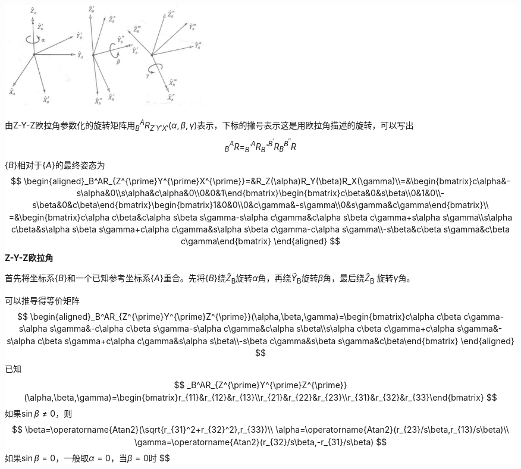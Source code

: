 <img src="./Images/第2章 空间描述和变换/图 2.6.png" alt="图 2.6" style="zoom:33%;" />

由Z-Y-Z欧拉角参数化的旋转矩阵用$^A_BR_{Z'Y'X'}(\alpha,\beta,\gamma)$表示，下标的撇号表示这是用欧拉角描述的旋转，可以写出
$$
{}_B^AR=_{B^{\prime}}^AR_{B^{\prime\prime}}^{B^{\prime}}R_B^{B^{\prime\prime}}R
$$
$\{B\}$相对于$\{A\}$的最终姿态为
$$
\begin{aligned}_B^AR_{Z^{\prime}Y^{\prime}X^{\prime}}=&R_Z(\alpha)R_Y(\beta)R_X(\gamma)\\=&\begin{bmatrix}c\alpha&-s\alpha&0\\s\alpha&c\alpha&0\\0&0&1\end{bmatrix}\begin{bmatrix}c\beta&0&s\beta\\0&1&0\\-s\beta&0&c\beta\end{bmatrix}\begin{bmatrix}1&0&0\\0&c\gamma&-s\gamma\\0&s\gamma&c\gamma\end{bmatrix}\\
=&\begin{bmatrix}c\alpha c\beta&c\alpha s\beta s\gamma-s\alpha c\gamma&c\alpha s\beta c\gamma+s\alpha s\gamma\\s\alpha c\beta&s\alpha s\beta s\gamma+c\alpha c\gamma&s\alpha s\beta c\gamma-c\alpha s\gamma\\-s\beta&c\beta s\gamma&c\beta c\gamma\end{bmatrix}
\end{aligned}
$$
**Z-Y-Z欧拉角**

首先将坐标系$\{B\}$和一个已知参考坐标系$\{A\}$重合。先将$\{B\}$绕$\hat{Z}_{\mathrm{B}}$旋转$\alpha$角，再绕$\hat{Y}_{\mathrm{B}}$旋转$\beta$角，最后绕$\hat{Z}_{\mathrm{B}}$ 旋转$\gamma$角。

可以推导得等价矩阵
$$
\begin{aligned}_B^AR_{Z^{\prime}Y^{\prime}Z^{\prime}}(\alpha,\beta,\gamma)=\begin{bmatrix}c\alpha c\beta c\gamma-s\alpha s\gamma&-c\alpha c\beta s\gamma-s\alpha c\gamma&c\alpha s\beta\\s\alpha c\beta c\gamma+c\alpha s\gamma&-s\alpha c\beta s\gamma+c\alpha c\gamma&s\alpha s\beta\\-s\beta c\gamma&s\beta s\gamma&c\beta\end{bmatrix}
\end{aligned}
$$
已知
$$
_B^AR_{Z^{\prime}Y^{\prime}Z^{\prime}}(\alpha,\beta,\gamma)=\begin{bmatrix}r_{11}&r_{12}&r_{13}\\r_{21}&r_{22}&r_{23}\\r_{31}&r_{32}&r_{33}\end{bmatrix}
$$
如果$\sin\beta\neq0$，则
$$
\beta=\operatorname{Atan2}(\sqrt{r_{31}^2+r_{32}^2},r_{33})\\
\alpha=\operatorname{Atan2}(r_{23}/s\beta,r_{13}/s\beta)\\
\gamma=\operatorname{Atan2}(r_{32}/s\beta,-r_{31}/s\beta)
$$
如果$\sin\beta=0$，一般取$\alpha=0$，当$\beta=0$时
$$